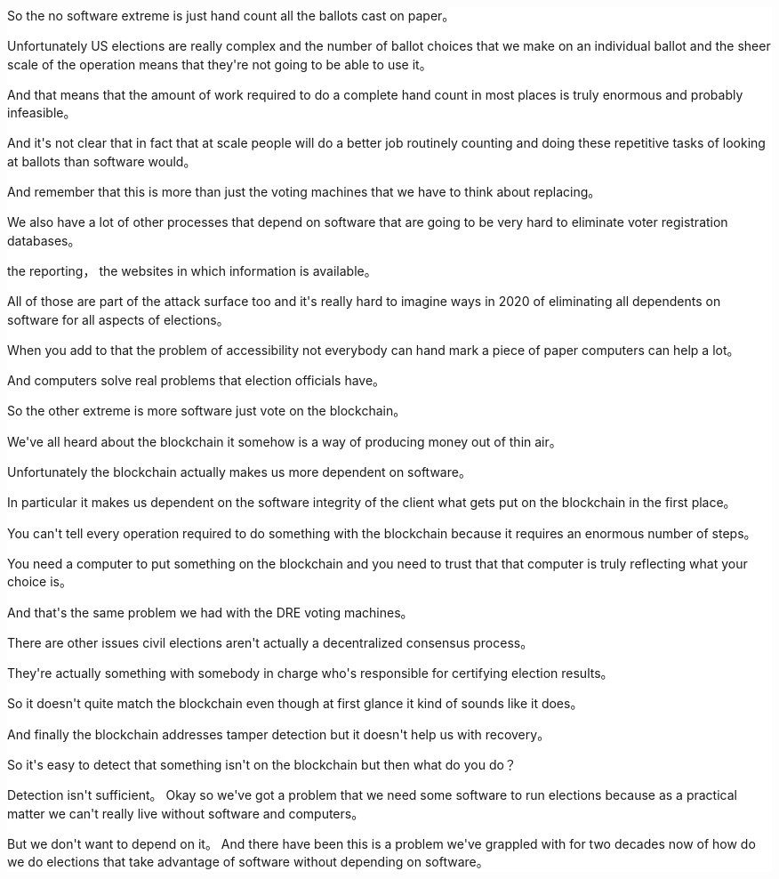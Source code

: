  So the no software extreme is just hand count all the ballots cast on paper。

 Unfortunately US elections are really complex and the number of ballot choices that we make on an individual ballot and the sheer scale of the operation means that they're not going to be able to use it。

 And that means that the amount of work required to do a complete hand count in most places is truly enormous and probably infeasible。

 And it's not clear that in fact that at scale people will do a better job routinely counting and doing these repetitive tasks of looking at ballots than software would。

 And remember that this is more than just the voting machines that we have to think about replacing。

 We also have a lot of other processes that depend on software that are going to be very hard to eliminate voter registration databases。

 the reporting， the websites in which information is available。

 All of those are part of the attack surface too and it's really hard to imagine ways in 2020 of eliminating all dependents on software for all aspects of elections。

 When you add to that the problem of accessibility not everybody can hand mark a piece of paper computers can help a lot。

 And computers solve real problems that election officials have。

 So the other extreme is more software just vote on the blockchain。

 We've all heard about the blockchain it somehow is a way of producing money out of thin air。

 Unfortunately the blockchain actually makes us more dependent on software。

 In particular it makes us dependent on the software integrity of the client what gets put on the blockchain in the first place。

 You can't tell every operation required to do something with the blockchain because it requires an enormous number of steps。

 You need a computer to put something on the blockchain and you need to trust that that computer is truly reflecting what your choice is。

 And that's the same problem we had with the DRE voting machines。

 There are other issues civil elections aren't actually a decentralized consensus process。

 They're actually something with somebody in charge who's responsible for certifying election results。

 So it doesn't quite match the blockchain even though at first glance it kind of sounds like it does。

 And finally the blockchain addresses tamper detection but it doesn't help us with recovery。

 So it's easy to detect that something isn't on the blockchain but then what do you do？

 Detection isn't sufficient。 Okay so we've got a problem that we need some software to run elections because as a practical matter we can't really live without software and computers。

 But we don't want to depend on it。 And there have been this is a problem we've grappled with for two decades now of how do we do elections that take advantage of software without depending on software。
